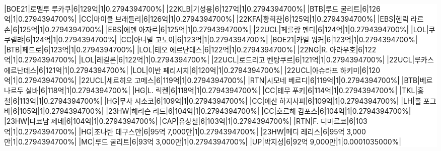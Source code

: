 |BOE21|로멜루 루카쿠|6|129억|1|0.2794394700%|
|22KLB|기성용|6|127억|1|0.2794394700%|
|BTB|루드 굴리트|6|126억|1|0.2794394700%|
|CC|마이클 브래들리|6|126억|1|0.2794394700%|
|22KFA|황희찬|6|125억|1|0.2794394700%|
|EBS|헨릭 라르손|6|125억|1|0.2794394700%|
|EBS|에덴 아자르|6|125억|1|0.2794394700%|
|22UCL|페를랑 멘디|6|124억|1|0.2794394700%|
|LOL|쿠쿠렐랴|6|124억|1|0.2794394700%|
|CC|아니발 고도이|6|123억|1|0.2794394700%|
|BOE21|카일 워커|6|123억|1|0.2794394700%|
|BTB|페드로|6|123억|1|0.2794394700%|
|LOL|테오 에르난데스|6|122억|1|0.2794394700%|
|22NG|R. 아라우호|6|122억|1|0.2794394700%|
|LOL|레길론|6|122억|1|0.2794394700%|
|22UCL|로드리고 벤탕쿠르|6|121억|1|0.2794394700%|
|22UCL|루카스 에르난데스|6|121억|1|0.2794394700%|
|LOL|이반 페리시치|6|120억|1|0.2794394700%|
|22UCL|아슈라프 하키미|6|120억|1|0.2794394700%|
|22UCL|세르히오 고메스|6|119억|1|0.2794394700%|
|RTN|시모네 베르디|6|119억|1|0.2794394700%|
|BTB|베르나르두 실바|6|118억|1|0.2794394700%|
|HG|L. 릭켄|6|118억|1|0.2794394700%|
|CC|테무 푸키|6|114억|1|0.2794394700%|
|TKL|홍철|6|113억|1|0.2794394700%|
|HG|무사 시소코|6|109억|1|0.2794394700%|
|CC|에산 하지사피|6|109억|1|0.2794394700%|
|LH|폴 포그바|6|105억|1|0.2794394700%|
|23HW|해리슨 리드|6|104억|1|0.2794394700%|
|CC|호르헤 캄포스|6|104억|1|0.2794394700%|
|23HW|다코남 제네|6|104억|1|0.2794394700%|
|CAP|유상철|6|103억|1|0.2794394700%|
|RTN|F. 디마르코|6|103억|1|0.2794394700%|
|HG|조나탄 데구스만|6|95억 7,000만|1|0.2794394700%|
|23HW|메디 레리스|6|95억 3,000만|1|0.2794394700%|
|MC|루드 굴리트|6|93억 3,000만|1|0.2794394700%|
|UP|박지성|6|92억 9,000만|1|0.0001035000%|